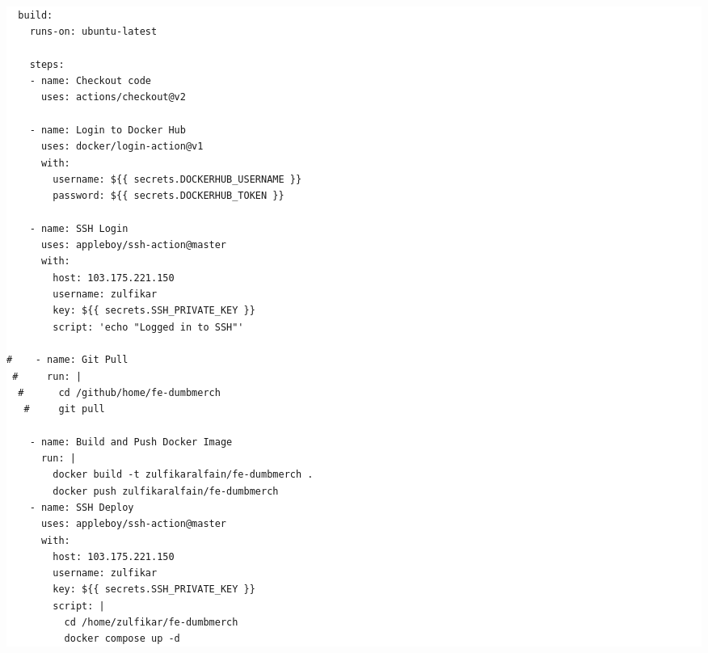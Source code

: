 ```
  build:
    runs-on: ubuntu-latest

    steps:
    - name: Checkout code
      uses: actions/checkout@v2
    
    - name: Login to Docker Hub
      uses: docker/login-action@v1
      with:
        username: ${{ secrets.DOCKERHUB_USERNAME }}
        password: ${{ secrets.DOCKERHUB_TOKEN }}

    - name: SSH Login
      uses: appleboy/ssh-action@master
      with:
        host: 103.175.221.150
        username: zulfikar
        key: ${{ secrets.SSH_PRIVATE_KEY }}
        script: 'echo "Logged in to SSH"'

#    - name: Git Pull
 #     run: |
  #      cd /github/home/fe-dumbmerch
   #     git pull

    - name: Build and Push Docker Image
      run: |
        docker build -t zulfikaralfain/fe-dumbmerch .
        docker push zulfikaralfain/fe-dumbmerch
    - name: SSH Deploy
      uses: appleboy/ssh-action@master
      with:
        host: 103.175.221.150
        username: zulfikar
        key: ${{ secrets.SSH_PRIVATE_KEY }}
        script: |
          cd /home/zulfikar/fe-dumbmerch
          docker compose up -d
```